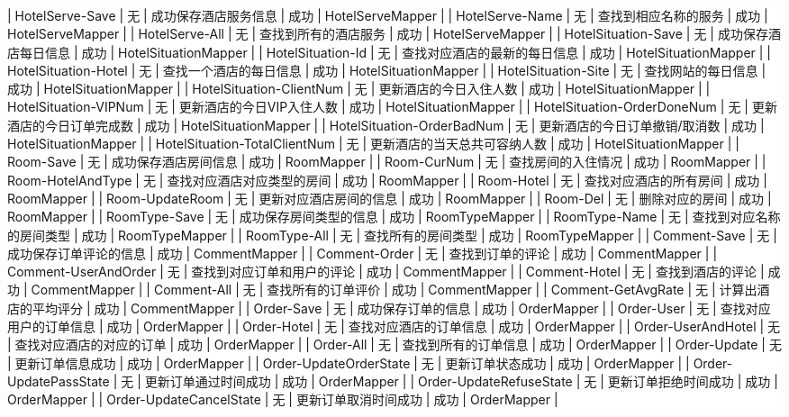 | HotelServe-Save               | 无                     | 成功保存酒店服务信息             | 成功     | HotelServeMapper     |
| HotelServe-Name               | 无                     | 查找到相应名称的服务             | 成功     | HotelServeMapper     |
| HotelServe-All                | 无                     | 查找到所有的酒店服务             | 成功     | HotelServeMapper     |
| HotelSituation-Save           | 无                     | 成功保存酒店每日信息             | 成功     | HotelSituationMapper |
| HotelSituation-Id             | 无                     | 查找对应酒店的最新的每日信息     | 成功     | HotelSituationMapper |
| HotelSituation-Hotel          | 无                     | 查找一个酒店的每日信息           | 成功     | HotelSituationMapper |
| HotelSituation-Site           | 无                     | 查找网站的每日信息               | 成功     | HotelSituationMapper |
| HotelSituation-ClientNum      | 无                     | 更新酒店的今日入住人数           | 成功     | HotelSituationMapper |
| HotelSituation-VIPNum         | 无                     | 更新酒店的今日VIP入住人数        | 成功     | HotelSituationMapper |
| HotelSituation-OrderDoneNum   | 无                     | 更新酒店的今日订单完成数         | 成功     | HotelSituationMapper |
| HotelSituation-OrderBadNum    | 无                     | 更新酒店的今日订单撤销/取消数    | 成功     | HotelSituationMapper |
| HotelSituation-TotalClientNum | 无                     | 更新酒店的当天总共可容纳人数     | 成功     | HotelSituationMapper |
| Room-Save                     | 无                     | 成功保存酒店房间信息             | 成功     | RoomMapper           |
| Room-CurNum                   | 无                     | 查找房间的入住情况               | 成功     | RoomMapper           |
| Room-HotelAndType             | 无                     | 查找对应酒店对应类型的房间       | 成功     | RoomMapper           |
| Room-Hotel                    | 无                     | 查找对应酒店的所有房间           | 成功     | RoomMapper           |
| Room-UpdateRoom               | 无                     | 更新对应酒店房间的信息           | 成功     | RoomMapper           |
| Room-Del                      | 无                     | 删除对应的房间                   | 成功     | RoomMapper           |
| RoomType-Save                 | 无                     | 成功保存房间类型的信息           | 成功     | RoomTypeMapper       |
| RoomType-Name                 | 无                     | 查找到对应名称的房间类型         | 成功     | RoomTypeMapper       |
| RoomType-All                  | 无                     | 查找所有的房间类型               | 成功     | RoomTypeMapper       |
| Comment-Save                  | 无                     | 成功保存订单评论的信息           | 成功     | CommentMapper        |
| Comment-Order                 | 无                     | 查找到订单的评论                 | 成功     | CommentMapper        |
| Comment-UserAndOrder          | 无                     | 查找到对应订单和用户的评论       | 成功     | CommentMapper        |
| Comment-Hotel                 | 无                     | 查找到酒店的评论                 | 成功     | CommentMapper        |
| Comment-All                   | 无                     | 查找所有的订单评价               | 成功     | CommentMapper        |
| Comment-GetAvgRate            | 无                     | 计算出酒店的平均评分             | 成功     | CommentMapper        |
| Order-Save                    | 无                     | 成功保存订单的信息               | 成功     | OrderMapper          |
| Order-User                    | 无                     | 查找对应用户的订单信息           | 成功     | OrderMapper          |
| Order-Hotel                   | 无                     | 查找对应酒店的订单信息           | 成功     | OrderMapper          |
| Order-UserAndHotel            | 无                     | 查找对应酒店的对应的订单         | 成功     | OrderMapper          |
| Order-All                     | 无                     | 查找到所有的订单信息             | 成功     | OrderMapper          |
| Order-Update                  | 无                     | 更新订单信息成功                 | 成功     | OrderMapper          |
| Order-UpdateOrderState        | 无                     | 更新订单状态成功                 | 成功     | OrderMapper          |
| Order-UpdatePassState         | 无                     | 更新订单通过时间成功             | 成功     | OrderMapper          |
| Order-UpdateRefuseState       | 无                     | 更新订单拒绝时间成功             | 成功     | OrderMapper          |
| Order-UpdateCancelState       | 无                     | 更新订单取消时间成功             | 成功     | OrderMapper          |